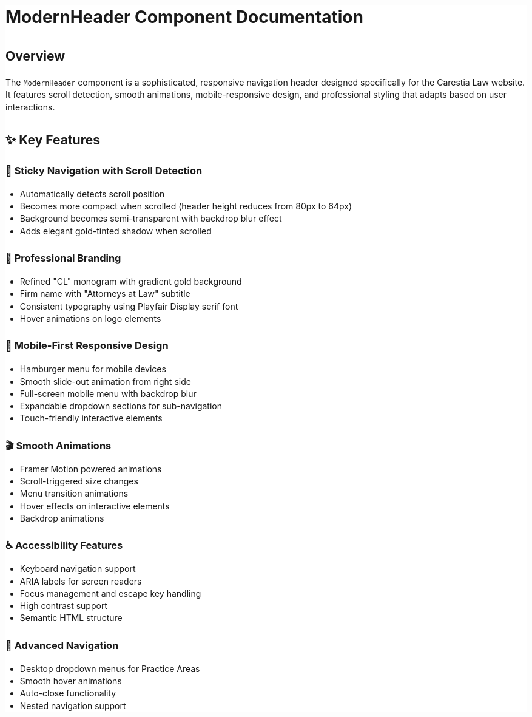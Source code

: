 # ModernHeader Component Documentation

## Overview

The `ModernHeader` component is a sophisticated, responsive navigation header designed specifically for the Carestia Law website. It features scroll detection, smooth animations, mobile-responsive design, and professional styling that adapts based on user interactions.

## ✨ Key Features

### 🎯 **Sticky Navigation with Scroll Detection**
- Automatically detects scroll position
- Becomes more compact when scrolled (header height reduces from 80px to 64px)
- Background becomes semi-transparent with backdrop blur effect
- Adds elegant gold-tinted shadow when scrolled

### 🎨 **Professional Branding**
- Refined "CL" monogram with gradient gold background
- Firm name with "Attorneys at Law" subtitle
- Consistent typography using Playfair Display serif font
- Hover animations on logo elements

### 📱 **Mobile-First Responsive Design**
- Hamburger menu for mobile devices
- Smooth slide-out animation from right side
- Full-screen mobile menu with backdrop blur
- Expandable dropdown sections for sub-navigation
- Touch-friendly interactive elements

### 🎬 **Smooth Animations**
- Framer Motion powered animations
- Scroll-triggered size changes
- Menu transition animations
- Hover effects on interactive elements
- Backdrop animations

### ♿ **Accessibility Features**
- Keyboard navigation support
- ARIA labels for screen readers
- Focus management and escape key handling
- High contrast support
- Semantic HTML structure

### 🎪 **Advanced Navigation**
- Desktop dropdown menus for Practice Areas
- Smooth hover animations
- Auto-close functionality
- Nested navigation support
